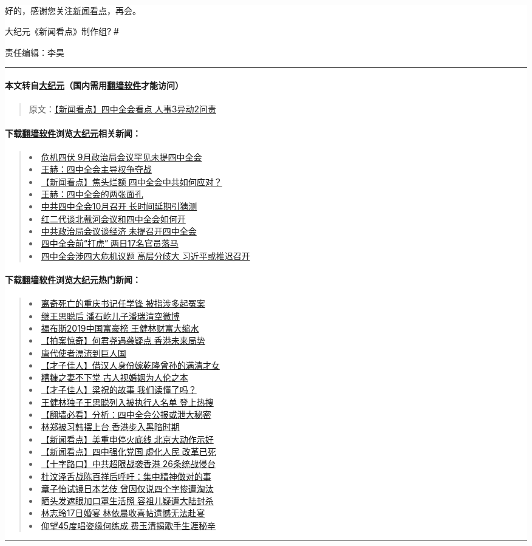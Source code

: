 <p>好的，感谢您关注<a href="https://github.com/mprjd2205/djy/blob/master/gb/tag/%E6%96%B0%E9%97%BB%E7%9C%8B%E7%82%B9.md">新闻看点</a>，再会。</p>
<p>大纪元《新闻看点》制作组? #</p>
<p>责任编辑：李昊</p>

<hr>

#### 本文转自<a href="http://www.epochtimes.com">大纪元</a>（国内需用<a href="https://git.io/JesJV">翻墙软件</a>才能访问）
> 原文：<a href="http://www.epochtimes.com/gb/19/10/24/n11610141.htm">【新闻看点】四中全会看点 人事3异动2问责</a>


#### 下载<a href="https://git.io/JesJV">翻墙软件</a>浏览<a href="http://www.epochtimes.com">大纪元</a>相关新闻：
> <li><a href="http://www.epochtimes.com/gb/19/9/25/n11546367.htm">危机四伏 9月政治局会议罕见未提四中全会</a></li>
> <li><a href="http://www.epochtimes.com/gb/19/9/14/n11520481.htm">王赫：四中全会主导权争夺战</a></li>
> <li><a href="http://www.epochtimes.com/gb/19/9/4/n11499393.htm">【新闻看点】焦头烂额 四中全会中共如何应对？</a></li>
> <li><a href="http://www.epochtimes.com/gb/19/9/4/n11497511.htm">王赫：四中全会的两张面孔</a></li>
> <li><a href="http://www.epochtimes.com/gb/19/9/3/n11495360.htm">中共四中全会10月召开 长时间延期引猜测</a></li>
> <li><a href="http://www.epochtimes.com/gb/19/7/17/n11390449.htm">红二代谈北戴河会议和四中全会如何开</a></li>
> <li><a href="http://www.epochtimes.com/gb/18/12/13/n10908938.htm">中共政治局会议谈经济 未提召开四中全会</a></li>
> <li><a href="https://github.com/mprjd2205/djy/blob/master/gb/19/10/23/n11606374.md">四中全会前“打虎” 两日17名官员落马</a></li>
> <li><a href="https://github.com/mprjd2205/djy/blob/master/gb/19/9/30/n11556939.md">四中全会涉四大危机议题 高层分歧大 习近平或推迟召开</a></li>

#### 下载<a href="https://git.io/JesJV">翻墙软件</a>浏览<a href="http://www.epochtimes.com">大纪元</a>热门新闻：
> <li><a href="http://www.epochtimes.com/gb/19/11/7/n11638837.htm">离奇死亡的重庆书记任学锋 被指涉多起冤案</a></li>
> <li><a href="http://www.epochtimes.com/gb/19/11/7/n11639300.htm">继王思聪后 潘石屹儿子潘瑞清空微博</a></li>
> <li><a href="http://www.epochtimes.com/gb/19/11/7/n11638748.htm">福布斯2019中国富豪榜 王健林财富大缩水</a></li>
> <li><a href="http://www.epochtimes.com/gb/19/11/7/n11638539.htm">【拍案惊奇】何君尧遇袭疑点 香港未来局势</a></li>
> <li><a href="http://www.epochtimes.com/gb/19/10/11/n11582046.htm">唐代使者漂流到巨人国</a></li>
> <li><a href="http://www.epochtimes.com/gb/19/10/31/n11625562.htm">【才子佳人】借汉人身份嫁乾隆曾孙的满清才女</a></li>
> <li><a href="http://www.epochtimes.com/gb/15/4/21/n4416242.htm">糟糠之妻不下堂 古人视婚姻为人伦之本</a></li>
> <li><a href="http://www.epochtimes.com/gb/19/10/25/n11612042.htm">【才子佳人】梁祝的故事 我们读懂了吗？</a></li>
> <li><a href="http://www.epochtimes.com/gb/19/11/6/n11636669.htm">王健林独子王思聪列入被执行人名单 登上热搜</a></li>
> <li><a href="http://www.epochtimes.com/gb/19/11/6/n11636278.htm">【翻墙必看】分析：四中全会公报或泄大秘密</a></li>
> <li><a href="http://www.epochtimes.com/gb/19/11/6/n11638219.htm">林郑被习韩摆上台 香港步入黑暗时期</a></li>
> <li><a href="http://www.epochtimes.com/gb/19/11/7/n11639897.htm">【新闻看点】美重申停火底线 北京大动作示好</a></li>
> <li><a href="http://www.epochtimes.com/gb/19/11/7/n11640231.htm">【新闻看点】四中强化党国 虚化人民 改革已死</a></li>
> <li><a href="http://www.epochtimes.com/gb/19/11/6/n11637817.htm">【十字路口】中共超限战袭香港 26条统战侵台</a></li>
> <li><a href="http://www.epochtimes.com/gb/19/11/6/n11638183.htm">杜汶泽舌战陈百祥后呼吁：集中精神做对的事</a></li>
> <li><a href="http://www.epochtimes.com/gb/19/11/5/n11635898.htm">章子怡试镜日本艺伎 曾因仅说四个字惨遭淘汰</a></li>
> <li><a href="http://www.epochtimes.com/gb/19/11/5/n11635562.htm">晒头发遮眼加口罩生活照 容祖儿疑遭大陆封杀</a></li>
> <li><a href="http://www.epochtimes.com/gb/19/11/7/n11639534.htm">林志玲17日婚宴 林依晨收喜帖遗憾无法赴宴</a></li>
> <li><a href="http://www.epochtimes.com/gb/19/11/5/n11635746.htm">仰望45度唱姿缘何练成 费玉清揭歌手生涯秘辛</a></li>
<hr>
